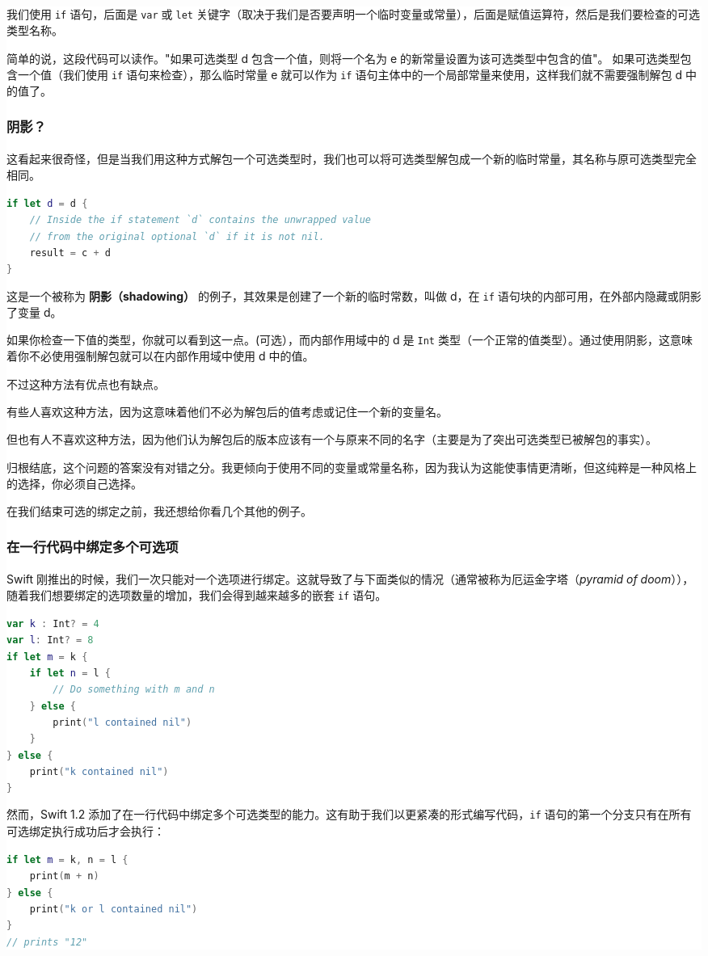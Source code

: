 我们使用 `if` 语句，后面是 `var` 或 `let` 关键字（取决于我们是否要声明一个临时变量或常量），后面是赋值运算符，然后是我们要检查的可选类型名称。

简单的说，这段代码可以读作。"如果可选类型 d 包含一个值，则将一个名为 e 的新常量设置为该可选类型中包含的值"。
如果可选类型包含一个值（我们使用 `if` 语句来检查），那么临时常量 e 就可以作为 `if` 语句主体中的一个局部常量来使用，这样我们就不需要强制解包 d 中的值了。



### 阴影？

这看起来很奇怪，但是当我们用这种方式解包一个可选类型时，我们也可以将可选类型解包成一个新的临时常量，其名称与原可选类型完全相同。

```swift
if let d = d {
    // Inside the if statement `d` contains the unwrapped value
    // from the original optional `d` if it is not nil.
    result = c + d
}
```

这是一个被称为 **阴影（shadowing）** 的例子，其效果是创建了一个新的临时常数，叫做 d，在 `if` 语句块的内部可用，在外部内隐藏或阴影了变量 d。

如果你检查一下值的类型，你就可以看到这一点。(可选），而内部作用域中的 d 是 `Int` 类型（一个正常的值类型）。通过使用阴影，这意味着你不必使用强制解包就可以在内部作用域中使用 d 中的值。

不过这种方法有优点也有缺点。

有些人喜欢这种方法，因为这意味着他们不必为解包后的值考虑或记住一个新的变量名。

但也有人不喜欢这种方法，因为他们认为解包后的版本应该有一个与原来不同的名字（主要是为了突出可选类型已被解包的事实）。

归根结底，这个问题的答案没有对错之分。我更倾向于使用不同的变量或常量名称，因为我认为这能使事情更清晰，但这纯粹是一种风格上的选择，你必须自己选择。

在我们结束可选的绑定之前，我还想给你看几个其他的例子。


### 在一行代码中绑定多个可选项

Swift 刚推出的时候，我们一次只能对一个选项进行绑定。这就导致了与下面类似的情况（通常被称为厄运金字塔（*pyramid of doom*）），随着我们想要绑定的选项数量的增加，我们会得到越来越多的嵌套 `if` 语句。

```swift
var k : Int? = 4
var l: Int? = 8
if let m = k {
    if let n = l {
        // Do something with m and n
    } else {
        print("l contained nil")
    }
} else {
    print("k contained nil")
}
```

然而，Swift 1.2 添加了在一行代码中绑定多个可选类型的能力。这有助于我们以更紧凑的形式编写代码，`if` 语句的第一个分支只有在所有可选绑定执行成功后才会执行：

```swift
if let m = k, n = l {
    print(m + n)
} else {
    print("k or l contained nil")
}
// prints "12"
```
